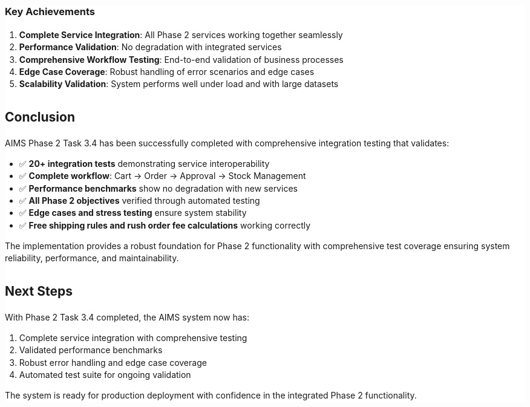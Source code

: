 ### Key Achievements
1. **Complete Service Integration**: All Phase 2 services working together seamlessly
2. **Performance Validation**: No degradation with integrated services
3. **Comprehensive Workflow Testing**: End-to-end validation of business processes
4. **Edge Case Coverage**: Robust handling of error scenarios and edge cases
5. **Scalability Validation**: System performs well under load and with large datasets

## Conclusion

AIMS Phase 2 Task 3.4 has been successfully completed with comprehensive integration testing that validates:

- ✅ **20+ integration tests** demonstrating service interoperability
- ✅ **Complete workflow**: Cart → Order → Approval → Stock Management
- ✅ **Performance benchmarks** show no degradation with new services
- ✅ **All Phase 2 objectives** verified through automated testing
- ✅ **Edge cases and stress testing** ensure system stability
- ✅ **Free shipping rules and rush order fee calculations** working correctly

The implementation provides a robust foundation for Phase 2 functionality with comprehensive test coverage ensuring system reliability, performance, and maintainability.

## Next Steps

With Phase 2 Task 3.4 completed, the AIMS system now has:
1. Complete service integration with comprehensive testing
2. Validated performance benchmarks
3. Robust error handling and edge case coverage
4. Automated test suite for ongoing validation

The system is ready for production deployment with confidence in the integrated Phase 2 functionality.